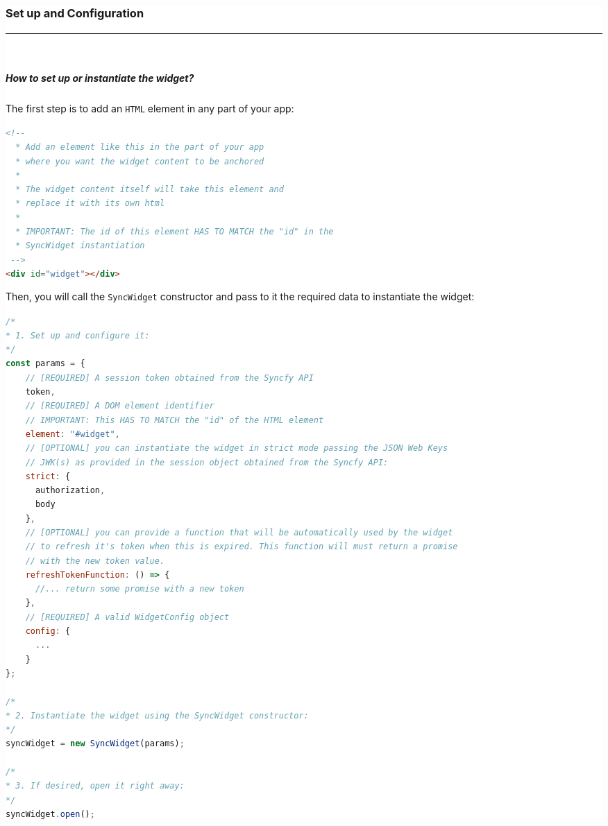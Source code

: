 ### Set up and Configuration

---

<br />

##### How to set up or instantiate the widget?

The first step is to add an `HTML` element in any part of your app:

```html
<!-- 
  * Add an element like this in the part of your app 
  * where you want the widget content to be anchored
  *
  * The widget content itself will take this element and
  * replace it with its own html
  *
  * IMPORTANT: The id of this element HAS TO MATCH the "id" in the 
  * SyncWidget instantiation
 -->
<div id="widget"></div>
```

Then, you will call the `SyncWidget` constructor and pass to it the required data to instantiate the widget:

```javascript
/*
* 1. Set up and configure it:
*/
const params = {
    // [REQUIRED] A session token obtained from the Syncfy API
    token,
    // [REQUIRED] A DOM element identifier
    // IMPORTANT: This HAS TO MATCH the "id" of the HTML element
    element: "#widget",
    // [OPTIONAL] you can instantiate the widget in strict mode passing the JSON Web Keys
    // JWK(s) as provided in the session object obtained from the Syncfy API:
    strict: {
      authorization,
      body
    },
    // [OPTIONAL] you can provide a function that will be automatically used by the widget
    // to refresh it's token when this is expired. This function will must return a promise
    // with the new token value.
    refreshTokenFunction: () => {
      //... return some promise with a new token
    },
    // [REQUIRED] A valid WidgetConfig object
    config: {
      ...
    }
};

/*
* 2. Instantiate the widget using the SyncWidget constructor:
*/
syncWidget = new SyncWidget(params);

/*
* 3. If desired, open it right away:
*/
syncWidget.open();
```
